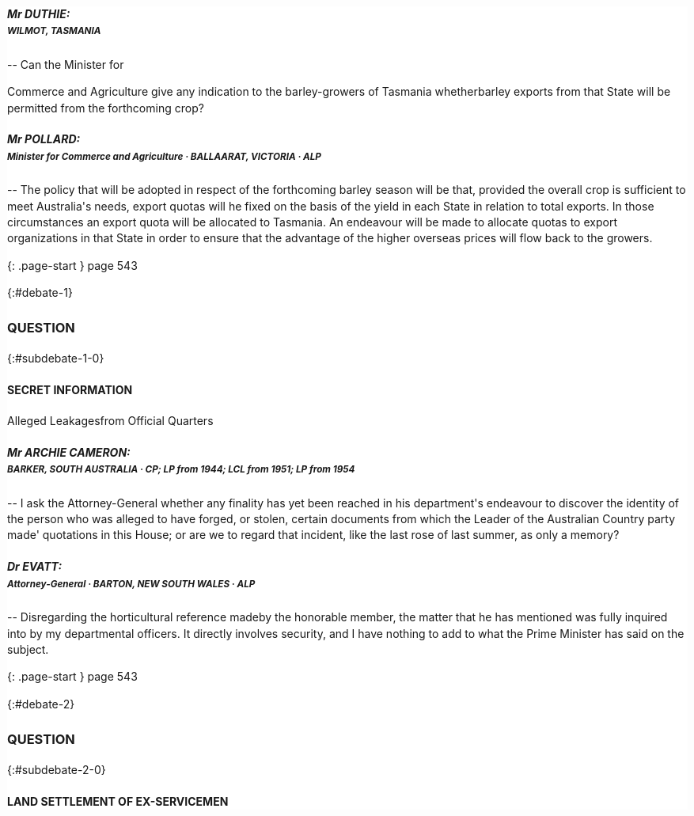 ##### Mr DUTHIE:<br><small class="text-muted">WILMOT, TASMANIA</small>

-- Can the Minister for 

Commerce and Agriculture give any indication to the barley-growers of Tasmania whetherbarley exports from that State will be permitted from the forthcoming crop? 

##### Mr POLLARD:<br><small class="text-muted">Minister for Commerce and Agriculture &middot; BALLAARAT, VICTORIA &middot; ALP</small>

-- The policy that will be adopted in respect of the forthcoming barley season will be that, provided the overall crop is sufficient to meet Australia's needs, export quotas will he fixed on the basis of the yield in each State in relation to total exports. In those circumstances an export quota will be allocated to Tasmania. An endeavour will be made to allocate quotas to export organizations in that State in order to ensure that the advantage of the higher overseas prices will flow back to the growers. 

{: .page-start }
page 543

{:#debate-1}
### QUESTION

{:#subdebate-1-0}
#### SECRET INFORMATION

Alleged Leakagesfrom Official Quarters

##### Mr ARCHIE CAMERON:<br><small class="text-muted">BARKER, SOUTH AUSTRALIA &middot; CP; LP from 1944; LCL from 1951; LP from 1954</small>

-- I ask the Attorney-General whether any finality has yet been reached in his department's endeavour to discover the identity of the person who was alleged to have forged, or stolen, certain documents from which the Leader of the Australian Country party made' quotations in this House; or are we to regard that incident, like the last rose of last summer, as only a memory? 

##### Dr EVATT:<br><small class="text-muted">Attorney-General &middot; BARTON, NEW SOUTH WALES &middot; ALP</small>

-- Disregarding the horticultural reference madeby the honorable member, the matter that he has mentioned was fully inquired into by my departmental officers. It directly involves security, and I have nothing to add to what the Prime Minister has said on the subject. 

{: .page-start }
page 543

{:#debate-2}
### QUESTION

{:#subdebate-2-0}
#### LAND SETTLEMENT OF EX-SERVICEMEN
